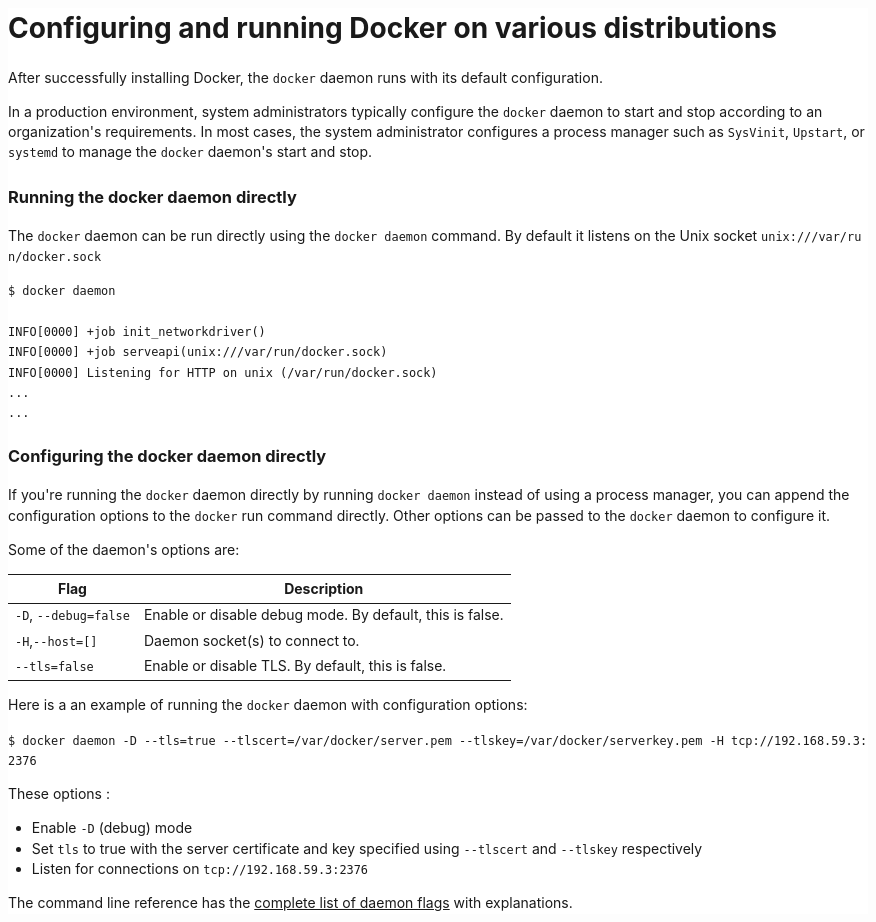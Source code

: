 

# Configuring and running Docker on various distributions

After successfully installing Docker, the `docker` daemon runs with its default
configuration.

In a production environment, system administrators typically configure the
`docker` daemon to start and stop according to an organization's requirements. In most
cases, the system administrator configures a process manager such as `SysVinit`, `Upstart`,
or `systemd` to manage the `docker` daemon's start and stop.

### Running the docker daemon directly

The `docker` daemon can be run directly using the `docker daemon` command. By default it listens on
the Unix socket `unix:///var/run/docker.sock`

    $ docker daemon

    INFO[0000] +job init_networkdriver()
    INFO[0000] +job serveapi(unix:///var/run/docker.sock)
    INFO[0000] Listening for HTTP on unix (/var/run/docker.sock)
    ...
    ...

### Configuring the docker daemon directly

If you're running the `docker` daemon directly by running `docker daemon` instead
of using a process manager, you can append the configuration options to the `docker` run
command directly. Other options can be passed to the `docker` daemon to configure it.

Some of the daemon's options are:

| Flag                  | Description                                               |
|-----------------------|-----------------------------------------------------------|
| `-D`, `--debug=false` | Enable or disable debug mode. By default, this is false. |
| `-H`,`--host=[]`      | Daemon socket(s) to connect to.                           |
| `--tls=false`         | Enable or disable TLS. By default, this is false.         |


Here is a an example of running the `docker` daemon with configuration options:

    $ docker daemon -D --tls=true --tlscert=/var/docker/server.pem --tlskey=/var/docker/serverkey.pem -H tcp://192.168.59.3:2376

These options :

- Enable `-D` (debug) mode
- Set `tls` to true with the server certificate and key specified using `--tlscert` and `--tlskey` respectively
- Listen for connections on `tcp://192.168.59.3:2376`

The command line reference has the [complete list of daemon flags](../reference/commandline/daemon.md)
with explanations.

